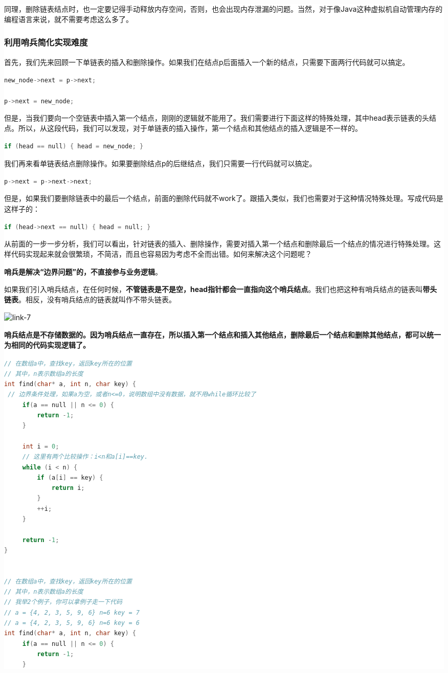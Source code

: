 同理，删除链表结点时，也一定要记得手动释放内存空间，否则，也会出现内存泄漏的问题。当然，对于像Java这种虚拟机自动管理内存的编程语言来说，就不需要考虑这么多了。

### 利用哨兵简化实现难度

首先，我们先来回顾一下单链表的插入和删除操作。如果我们在结点p后面插入一个新的结点，只需要下面两行代码就可以搞定。
```c
new_node->next = p->next;

p->next = new_node;
```

但是，当我们要向一个空链表中插入第一个结点，刚刚的逻辑就不能用了。我们需要进行下面这样的特殊处理，其中head表示链表的头结点。所以，从这段代码，我们可以发现，对于单链表的插入操作，第一个结点和其他结点的插入逻辑是不一样的。
```c
if (head == null) { head = new_node; }
```

我们再来看单链表结点删除操作。如果要删除结点p的后继结点，我们只需要一行代码就可以搞定。
```c
p->next = p->next->next;
```

但是，如果我们要删除链表中的最后一个结点，前面的删除代码就不work了。跟插入类似，我们也需要对于这种情况特殊处理。写成代码是这样子的：
```c
if (head->next == null) { head = null; }
```

从前面的一步一步分析，我们可以看出，针对链表的插入、删除操作，需要对插入第一个结点和删除最后一个结点的情况进行特殊处理。这样代码实现起来就会很繁琐，不简洁，而且也容易因为考虑不全而出错。如何来解决这个问题呢？

**哨兵是解决“边界问题”的，不直接参与业务逻辑**。

如果我们引入哨兵结点，在任何时候，**不管链表是不是空，head指针都会一直指向这个哨兵结点**。我们也把这种有哨兵结点的链表叫**带头链表**。相反，没有哨兵结点的链表就叫作不带头链表。

![link-7](/images/algorithm/algo-link-7.png)

**哨兵结点是不存储数据的。因为哨兵结点一直存在，所以插入第一个结点和插入其他结点，删除最后一个结点和删除其他结点，都可以统一为相同的代码实现逻辑了。**

```c
// 在数组a中，查找key，返回key所在的位置
// 其中，n表示数组a的长度
int find(char* a, int n, char key) {
 // 边界条件处理，如果a为空，或者n<=0，说明数组中没有数据，就不用while循环比较了
     if(a == null || n <= 0) {
         return -1;
     }

     int i = 0;
     // 这里有两个比较操作：i<n和a[i]==key.
     while (i < n) {
         if (a[i] == key) {
             return i;
         }
         ++i;
     }

     return -1;
}


// 在数组a中，查找key，返回key所在的位置
// 其中，n表示数组a的长度
// 我举2个例子，你可以拿例子走一下代码
// a = {4, 2, 3, 5, 9, 6} n=6 key = 7
// a = {4, 2, 3, 5, 9, 6} n=6 key = 6
int find(char* a, int n, char key) {
     if(a == null || n <= 0) {
         return -1;
     }
```